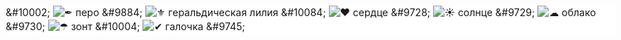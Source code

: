 </tr>
<tr>
<td>&amp;#10002;</td>
<td> <img draggable="false" role="img" class="emoji" alt="✒" src="https://s.w.org/images/core/emoji/14.0.0/svg/2712.svg"></td>
<td> перо</td>
</tr>
<tr>
<td>&amp;#9884;</td>
<td> <img draggable="false" role="img" class="emoji" alt="⚜" src="https://s.w.org/images/core/emoji/14.0.0/svg/269c.svg"></td>
<td> геральдическая лилия</td>
</tr>
<tr>
<td>&amp;#10084;</td>
<td> <img draggable="false" role="img" class="emoji" alt="❤" src="https://s.w.org/images/core/emoji/14.0.0/svg/2764.svg"></td>
<td> сердце</td>
</tr>
<tr>
<td>&amp;#9728;</td>
<td> <img draggable="false" role="img" class="emoji" alt="☀" src="https://s.w.org/images/core/emoji/14.0.0/svg/2600.svg"></td>
<td> солнце</td>
</tr>
<tr>
<td>&amp;#9729;</td>
<td> <img draggable="false" role="img" class="emoji" alt="☁" src="https://s.w.org/images/core/emoji/14.0.0/svg/2601.svg"></td>
<td> облако</td>
</tr>
<tr>
<td>&amp;#9730;</td>
<td> <img draggable="false" role="img" class="emoji" alt="☂" src="https://s.w.org/images/core/emoji/14.0.0/svg/2602.svg"></td>
<td> зонт</td>
</tr>
<tr>
<td>&amp;#10004;</td>
<td> <img draggable="false" role="img" class="emoji" alt="✔" src="https://s.w.org/images/core/emoji/14.0.0/svg/2714.svg"></td>
<td> галочка</td>
</tr>
<tr>
<td>&amp;#9745;</td>
